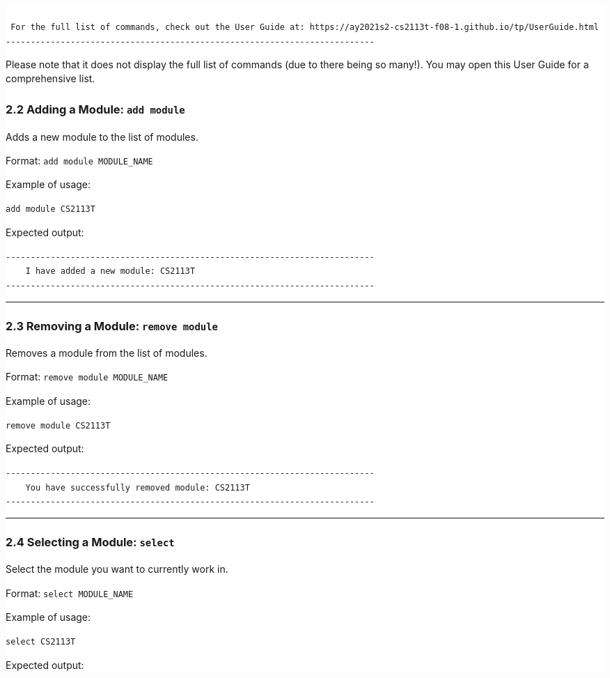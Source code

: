 ```` 
 
 For the full list of commands, check out the User Guide at: https://ay2021s2-cs2113t-f08-1.github.io/tp/UserGuide.html
-------------------------------------------------------------------------- 
`````
Please note that it does not display the full list of commands (due to there being so many!). 
You may open this User Guide for a comprehensive list.

### 2.2 Adding a Module: `add module`

Adds a new module to the list of modules.

Format: `add module MODULE_NAME`

Example of usage:

`add module CS2113T`

Expected output:

```` 
--------------------------------------------------------------------------
    I have added a new module: CS2113T
-------------------------------------------------------------------------- 
````
***

### 2.3 Removing a Module: `remove module`

Removes a module from the list of modules.

Format: `remove module MODULE_NAME`

Example of usage:

`remove module CS2113T`

Expected output:

```` 
--------------------------------------------------------------------------
    You have successfully removed module: CS2113T
-------------------------------------------------------------------------- 
````
***

### 2.4 Selecting a Module: `select`

Select the module you want to currently work in.

Format: `select MODULE_NAME`

Example of usage:

`select CS2113T`

Expected output:
